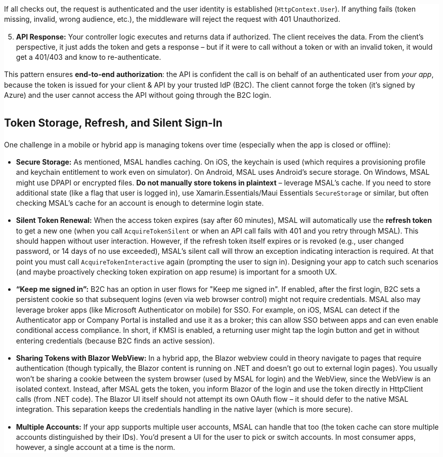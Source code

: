    If all checks out, the request is authenticated and the user identity is established (`HttpContext.User`). If anything fails (token missing, invalid, wrong audience, etc.), the middleware will reject the request with 401 Unauthorized.

5. **API Response:** Your controller logic executes and returns data if authorized. The client receives the data. From the client’s perspective, it just adds the token and gets a response – but if it were to call without a token or with an invalid token, it would get a 401/403 and know to re-authenticate.

This pattern ensures **end-to-end authorization**: the API is confident the call is on behalf of an authenticated user from *your app*, because the token is issued for your client & API by your trusted IdP (B2C). The client cannot forge the token (it’s signed by Azure) and the user cannot access the API without going through the B2C login.

## Token Storage, Refresh, and Silent Sign-In

One challenge in a mobile or hybrid app is managing tokens over time (especially when the app is closed or offline):

* **Secure Storage:** As mentioned, MSAL handles caching. On iOS, the keychain is used (which requires a provisioning profile and keychain entitlement to work even on simulator). On Android, MSAL uses Android’s secure storage. On Windows, MSAL might use DPAPI or encrypted files. **Do not manually store tokens in plaintext** – leverage MSAL’s cache. If you need to store additional state (like a flag that user is logged in), use Xamarin.Essentials/Maui Essentials `SecureStorage` or similar, but often checking MSAL’s cache for an account is enough to determine login state.

* **Silent Token Renewal:** When the access token expires (say after 60 minutes), MSAL will automatically use the **refresh token** to get a new one (when you call `AcquireTokenSilent` or when an API call fails with 401 and you retry through MSAL). This should happen without user interaction. However, if the refresh token itself expires or is revoked (e.g., user changed password, or 14 days of no use exceeded), MSAL’s silent call will throw an exception indicating interaction is required. At that point you must call `AcquireTokenInteractive` again (prompting the user to sign in). Designing your app to catch such scenarios (and maybe proactively checking token expiration on app resume) is important for a smooth UX.

* **“Keep me signed in”:** B2C has an option in user flows for "Keep me signed in". If enabled, after the first login, B2C sets a persistent cookie so that subsequent logins (even via web browser control) might not require credentials. MSAL also may leverage broker apps (like Microsoft Authenticator on mobile) for SSO. For example, on iOS, MSAL can detect if the Authenticator app or Company Portal is installed and use it as a broker; this can allow SSO between apps and can even enable conditional access compliance. In short, if KMSI is enabled, a returning user might tap the login button and get in without entering credentials (because B2C finds an active session).

* **Sharing Tokens with Blazor WebView:** In a hybrid app, the Blazor webview could in theory navigate to pages that require authentication (though typically, the Blazor content is running on .NET and doesn’t go out to external login pages). You usually won’t be sharing a cookie between the system browser (used by MSAL for login) and the WebView, since the WebView is an isolated context. Instead, after MSAL gets the token, you inform Blazor of the login and use the token directly in HttpClient calls (from .NET code). The Blazor UI itself should not attempt its own OAuth flow – it should defer to the native MSAL integration. This separation keeps the credentials handling in the native layer (which is more secure).

* **Multiple Accounts:** If your app supports multiple user accounts, MSAL can handle that too (the token cache can store multiple accounts distinguished by their IDs). You’d present a UI for the user to pick or switch accounts. In most consumer apps, however, a single account at a time is the norm.
